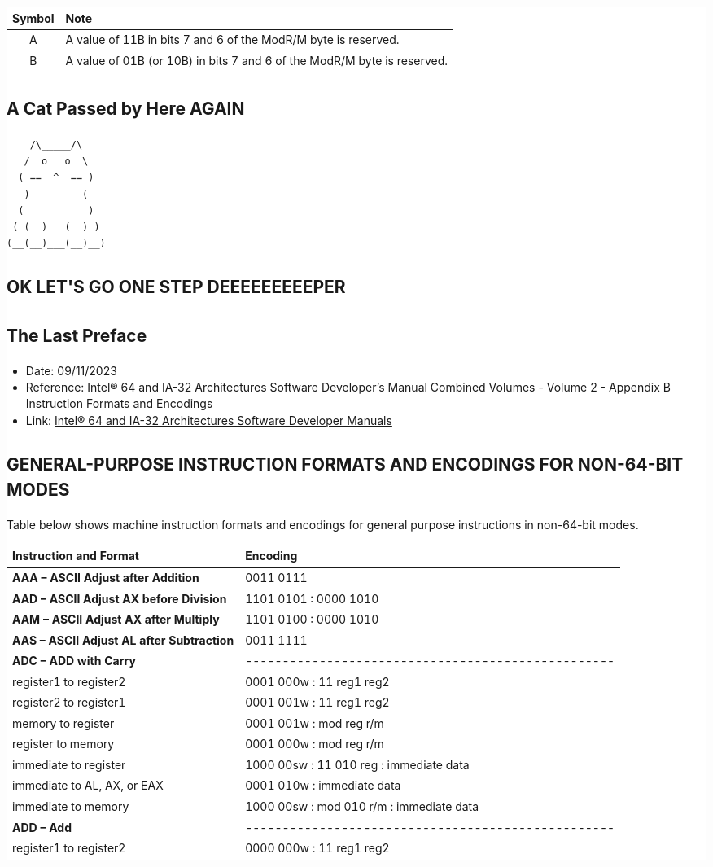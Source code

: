 |Symbol|Note|
|:-:|:-|
|A|A value of 11B in bits 7 and 6 of the ModR/M byte is reserved.|
|B|A value of 01B (or 10B) in bits 7 and 6 of the ModR/M byte is reserved.|

## A Cat Passed by Here AGAIN

```
    /\_____/\
   /  o   o  \
  ( ==  ^  == )
   )         (
  (           )
 ( (  )   (  ) )
(__(__)___(__)__)
```

## OK LET'S GO ONE STEP DEEEEEEEEEPER

## The Last Preface

* Date: 09/11/2023
* Reference: Intel® 64 and IA-32 Architectures Software Developer’s Manual Combined Volumes - Volume 2 - Appendix B Instruction Formats and Encodings
* Link: [Intel® 64 and IA-32 Architectures Software Developer Manuals](https://www.intel.com/content/www/us/en/developer/articles/technical/intel-sdm.html)

## GENERAL-PURPOSE INSTRUCTION FORMATS AND ENCODINGS FOR NON-64-BIT MODES

Table below shows machine instruction formats and encodings for general purpose instructions in non-64-bit modes.

|Instruction and Format|Encoding|
|:-|:-|
|**AAA – ASCII Adjust after Addition**|0011 0111|
|**AAD – ASCII Adjust AX before Division**|1101 0101 : 0000 1010|
|**AAM – ASCII Adjust AX after Multiply**|1101 0100 : 0000 1010|
|**AAS – ASCII Adjust AL after Subtraction**|0011 1111|
|**ADC – ADD with Carry**|--------------------------------------------------|
|  register1 to register2|0001 000w : 11 reg1 reg2|
|  register2 to register1|0001 001w : 11 reg1 reg2|
|  memory to register|0001 001w : mod reg r/m|
|  register to memory|0001 000w : mod reg r/m|
|  immediate to register|1000 00sw : 11 010 reg : immediate data|
|  immediate to AL, AX, or EAX|0001 010w : immediate data|
|  immediate to memory|1000 00sw : mod 010 r/m : immediate data|
|**ADD – Add**|--------------------------------------------------|
|  register1 to register2|0000 000w : 11 reg1 reg2|